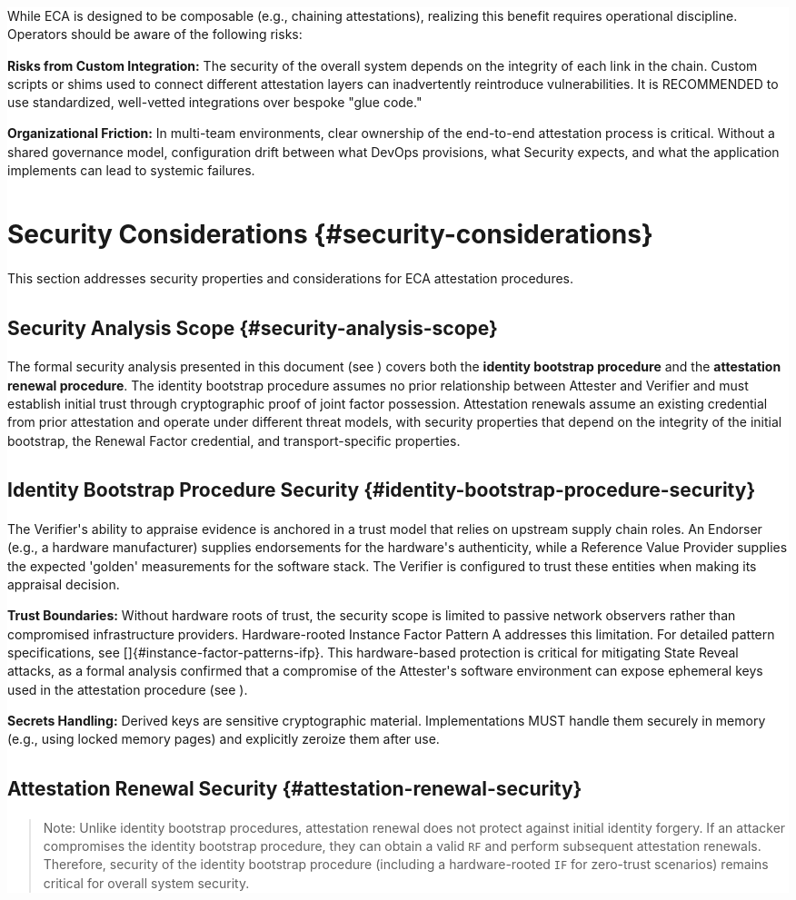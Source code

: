 While ECA is designed to be composable (e.g., chaining attestations), realizing this benefit requires operational discipline. Operators should be aware of the following risks:

**Risks from Custom Integration:** The security of the overall system depends on the integrity of each link in the chain. Custom scripts or shims used to connect different attestation layers can inadvertently reintroduce vulnerabilities. It is RECOMMENDED to use standardized, well-vetted integrations over bespoke "glue code."

**Organizational Friction:** In multi-team environments, clear ownership of the end-to-end attestation process is critical. Without a shared governance model, configuration drift between what DevOps provisions, what Security expects, and what the application implements can lead to systemic failures.

# Security Considerations {#security-considerations}

This section addresses security properties and considerations for ECA attestation procedures.

## Security Analysis Scope {#security-analysis-scope}

The formal security analysis presented in this document (see [](#app-formal-modelling-informative)) covers both the **identity bootstrap procedure** and the **attestation renewal procedure**. The identity bootstrap procedure assumes no prior relationship between Attester and Verifier and must establish initial trust through cryptographic proof of joint factor possession. Attestation renewals assume an existing credential from prior attestation and operate under different threat models, with security properties that depend on the integrity of the initial bootstrap, the Renewal Factor credential, and transport-specific properties.

## Identity Bootstrap Procedure Security {#identity-bootstrap-procedure-security}

The Verifier's ability to appraise evidence is anchored in a trust model that relies on upstream supply chain roles. An Endorser (e.g., a hardware manufacturer) supplies endorsements for the hardware's authenticity, while a Reference Value Provider supplies the expected 'golden' measurements for the software stack. The Verifier is configured to trust these entities when making its appraisal decision.

**Trust Boundaries:** Without hardware roots of trust, the security scope is limited to passive network observers rather than compromised infrastructure providers. Hardware-rooted Instance Factor Pattern A addresses this limitation. For detailed pattern specifications, see []{#instance-factor-patterns-ifp}. This hardware-based protection is critical for mitigating State Reveal attacks, as a formal analysis confirmed that a compromise of the Attester's software environment can expose ephemeral keys used in the attestation procedure (see [](#attester-state-reveal)).

**Secrets Handling:** Derived keys are sensitive cryptographic material. Implementations MUST handle them securely in memory (e.g., using locked memory pages) and explicitly zeroize them after use.

## Attestation Renewal Security {#attestation-renewal-security}

> Note: Unlike identity bootstrap procedures, attestation renewal does not protect against initial identity forgery. If an attacker compromises the identity bootstrap procedure, they can obtain a valid `RF` and perform subsequent attestation renewals. Therefore, security of the identity bootstrap procedure (including a hardware-rooted `IF` for zero-trust scenarios) remains critical for overall system security.
